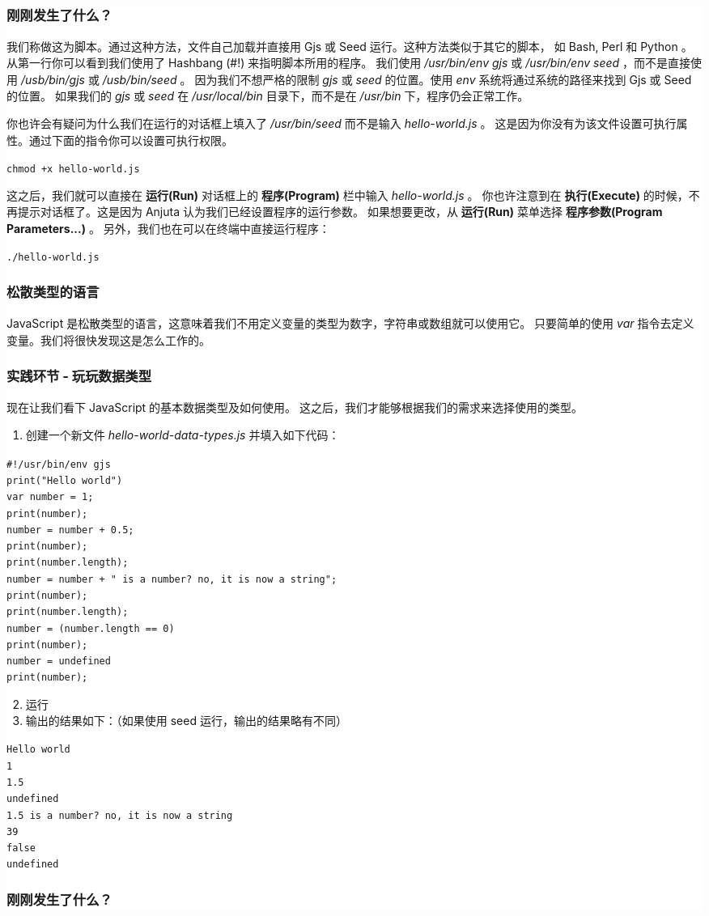 ### 刚刚发生了什么？

我们称做这为脚本。通过这种方法，文件自己加载并直接用 Gjs 或 Seed 运行。这种方法类似于其它的脚本，
如 Bash, Perl 和 Python 。从第一行你可以看到我们使用了 Hashbang (#!) 来指明脚本所用的程序。
我们使用 _/usr/bin/env gjs_ 或 _/usr/bin/env seed_ ，而不是直接使用 _/usb/bin/gjs_ 或 _/usb/bin/seed_ 。
因为我们不想严格的限制 _gjs_ 或 _seed_ 的位置。使用 _env_ 系统将通过系统的路径来找到 Gjs 或 Seed 的位置。
如果我们的 _gjs_ 或 _seed_ 在 _/usr/local/bin_ 目录下，而不是在 _/usr/bin_ 下，程序仍会正常工作。

你也许会有疑问为什么我们在运行的对话框上填入了 _/usr/bin/seed_ 而不是输入 _hello-world.js_ 。
这是因为你没有为该文件设置可执行属性。通过下面的指令你可以设置可执行权限。
````
chmod +x hello-world.js
````
这之后，我们就可以直接在 **运行(Run)** 对话框上的 **程序(Program)** 栏中输入 _hello-world.js_ 。
你也许注意到在 **执行(Execute)** 的时候，不再提示对话框了。这是因为 Anjuta 认为我们已经设置程序的运行参数。
如果想要更改，从 **运行(Run)** 菜单选择 **程序参数(Program Parameters...)** 。
另外，我们也在可以在终端中直接运行程序：
````
./hello-world.js
````

### 松散类型的语言
JavaScript 是松散类型的语言，这意味着我们不用定义变量的类型为数字，字符串或数组就可以使用它。
只要简单的使用 _var_ 指令去定义变量。我们将很快发现这是怎么工作的。

### 实践环节 - 玩玩数据类型
现在让我们看下 JavaScript 的基本数据类型及如何使用。
这之后，我们才能够根据我们的需求来选择使用的类型。

1. 创建一个新文件 _hello-world-data-types.js_ 并填入如下代码：
````
#!/usr/bin/env gjs
print("Hello world")
var number = 1;
print(number);
number = number + 0.5;
print(number);
print(number.length);
number = number + " is a number? no, it is now a string";
print(number);
print(number.length);
number = (number.length == 0)
print(number);
number = undefined
print(number);
````
2. 运行
3. 输出的结果如下：（如果使用 seed 运行，输出的结果略有不同）
````
Hello world
1
1.5
undefined
1.5 is a number? no, it is now a string
39
false
undefined
````
### 刚刚发生了什么？
